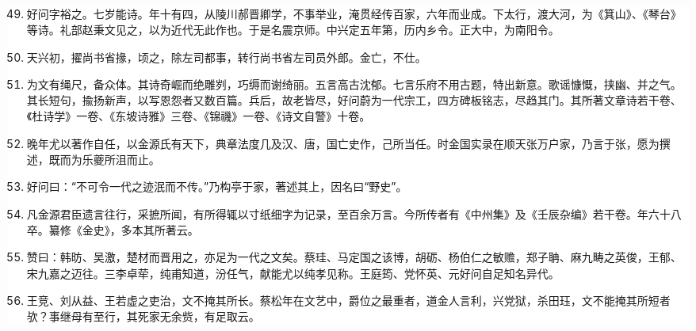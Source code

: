 49. <span id="列传第六十四_文艺下-赵沨_周昂_王庭筠_刘昂_李经_刘从益_吕中孚张建附_李纯甫王郁_宋九嘉_庞铸_李献能_王若虚_王元节_麻九畴_李汾_元德明子好问赵沨，字文孺，东平人。大定二十二年进士，仕至礼部郎中。性冲淡，学道有所得。尤工书，自号“黄山”。赵秉文云：“沨之正书体兼颜、苏，行草备诸家体，其超放又似杨凝式，当处苏、黄伯仲间。”党怀英小篆，李阳冰以来鲜有及者，时人以沨配之，号曰“党赵”。有《黄山集》行于世。-49"></span>
好问字裕之。七岁能诗。年十有四，从陵川郝晋卿学，不事举业，淹贯经传百家，六年而业成。下太行，渡大河，为《箕山》、《琴台》等诗。礼部赵秉文见之，以为近代无此作也。于是名震京师。中兴定五年第，历内乡令。正大中，为南阳令。

50. <span id="列传第六十四_文艺下-赵沨_周昂_王庭筠_刘昂_李经_刘从益_吕中孚张建附_李纯甫王郁_宋九嘉_庞铸_李献能_王若虚_王元节_麻九畴_李汾_元德明子好问赵沨，字文孺，东平人。大定二十二年进士，仕至礼部郎中。性冲淡，学道有所得。尤工书，自号“黄山”。赵秉文云：“沨之正书体兼颜、苏，行草备诸家体，其超放又似杨凝式，当处苏、黄伯仲间。”党怀英小篆，李阳冰以来鲜有及者，时人以沨配之，号曰“党赵”。有《黄山集》行于世。-50"></span>
天兴初，擢尚书省掾，顷之，除左司都事，转行尚书省左司员外郎。金亡，不仕。

51. <span id="列传第六十四_文艺下-赵沨_周昂_王庭筠_刘昂_李经_刘从益_吕中孚张建附_李纯甫王郁_宋九嘉_庞铸_李献能_王若虚_王元节_麻九畴_李汾_元德明子好问赵沨，字文孺，东平人。大定二十二年进士，仕至礼部郎中。性冲淡，学道有所得。尤工书，自号“黄山”。赵秉文云：“沨之正书体兼颜、苏，行草备诸家体，其超放又似杨凝式，当处苏、黄伯仲间。”党怀英小篆，李阳冰以来鲜有及者，时人以沨配之，号曰“党赵”。有《黄山集》行于世。-51"></span>
为文有绳尺，备众体。其诗奇崛而绝雕刿，巧缛而谢绮丽。五言高古沈郁。七言乐府不用古题，特出新意。歌谣慷慨，挟幽、并之气。其长短句，揄扬新声，以写恩怨者又数百篇。兵后，故老皆尽，好问蔚为一代宗工，四方碑板铭志，尽趋其门。其所著文章诗若干卷、《杜诗学》一卷、《东坡诗雅》三卷、《锦禨》一卷、《诗文自警》十卷。

52. <span id="列传第六十四_文艺下-赵沨_周昂_王庭筠_刘昂_李经_刘从益_吕中孚张建附_李纯甫王郁_宋九嘉_庞铸_李献能_王若虚_王元节_麻九畴_李汾_元德明子好问赵沨，字文孺，东平人。大定二十二年进士，仕至礼部郎中。性冲淡，学道有所得。尤工书，自号“黄山”。赵秉文云：“沨之正书体兼颜、苏，行草备诸家体，其超放又似杨凝式，当处苏、黄伯仲间。”党怀英小篆，李阳冰以来鲜有及者，时人以沨配之，号曰“党赵”。有《黄山集》行于世。-52"></span>
晚年尤以著作自任，以金源氏有天下，典章法度几及汉、唐，国亡史作，己所当任。时金国实录在顺天张万户家，乃言于张，愿为撰述，既而为乐夔所沮而止。

53. <span id="列传第六十四_文艺下-赵沨_周昂_王庭筠_刘昂_李经_刘从益_吕中孚张建附_李纯甫王郁_宋九嘉_庞铸_李献能_王若虚_王元节_麻九畴_李汾_元德明子好问赵沨，字文孺，东平人。大定二十二年进士，仕至礼部郎中。性冲淡，学道有所得。尤工书，自号“黄山”。赵秉文云：“沨之正书体兼颜、苏，行草备诸家体，其超放又似杨凝式，当处苏、黄伯仲间。”党怀英小篆，李阳冰以来鲜有及者，时人以沨配之，号曰“党赵”。有《黄山集》行于世。-53"></span>
好问曰：“不可令一代之迹泯而不传。”乃构亭于家，著述其上，因名曰“野史”。

54. <span id="列传第六十四_文艺下-赵沨_周昂_王庭筠_刘昂_李经_刘从益_吕中孚张建附_李纯甫王郁_宋九嘉_庞铸_李献能_王若虚_王元节_麻九畴_李汾_元德明子好问赵沨，字文孺，东平人。大定二十二年进士，仕至礼部郎中。性冲淡，学道有所得。尤工书，自号“黄山”。赵秉文云：“沨之正书体兼颜、苏，行草备诸家体，其超放又似杨凝式，当处苏、黄伯仲间。”党怀英小篆，李阳冰以来鲜有及者，时人以沨配之，号曰“党赵”。有《黄山集》行于世。-54"></span>
凡金源君臣遗言往行，采摭所闻，有所得辄以寸纸细字为记录，至百余万言。今所传者有《中州集》及《壬辰杂编》若干卷。年六十八卒。纂修《金史》，多本其所著云。

55. <span id="列传第六十四_文艺下-赵沨_周昂_王庭筠_刘昂_李经_刘从益_吕中孚张建附_李纯甫王郁_宋九嘉_庞铸_李献能_王若虚_王元节_麻九畴_李汾_元德明子好问赵沨，字文孺，东平人。大定二十二年进士，仕至礼部郎中。性冲淡，学道有所得。尤工书，自号“黄山”。赵秉文云：“沨之正书体兼颜、苏，行草备诸家体，其超放又似杨凝式，当处苏、黄伯仲间。”党怀英小篆，李阳冰以来鲜有及者，时人以沨配之，号曰“党赵”。有《黄山集》行于世。-55"></span>
赞曰：韩昉、吴激，楚材而晋用之，亦足为一代之文矣。蔡珪、马定国之该博，胡砺、杨伯仁之敏赡，郑子聃、麻九畴之英俊，王郁、宋九嘉之迈往。三李卓荦，纯甫知道，汾任气，献能尤以纯孝见称。王庭筠、党怀英、元好问自足知名异代。

56. <span id="列传第六十四_文艺下-赵沨_周昂_王庭筠_刘昂_李经_刘从益_吕中孚张建附_李纯甫王郁_宋九嘉_庞铸_李献能_王若虚_王元节_麻九畴_李汾_元德明子好问赵沨，字文孺，东平人。大定二十二年进士，仕至礼部郎中。性冲淡，学道有所得。尤工书，自号“黄山”。赵秉文云：“沨之正书体兼颜、苏，行草备诸家体，其超放又似杨凝式，当处苏、黄伯仲间。”党怀英小篆，李阳冰以来鲜有及者，时人以沨配之，号曰“党赵”。有《黄山集》行于世。-56"></span>
王竞、刘从益、王若虚之吏治，文不掩其所长。蔡松年在文艺中，爵位之最重者，道金人言利，兴党狱，杀田珏，文不能掩其所短者欤？事继母有至行，其死家无余赀，有足取云。
